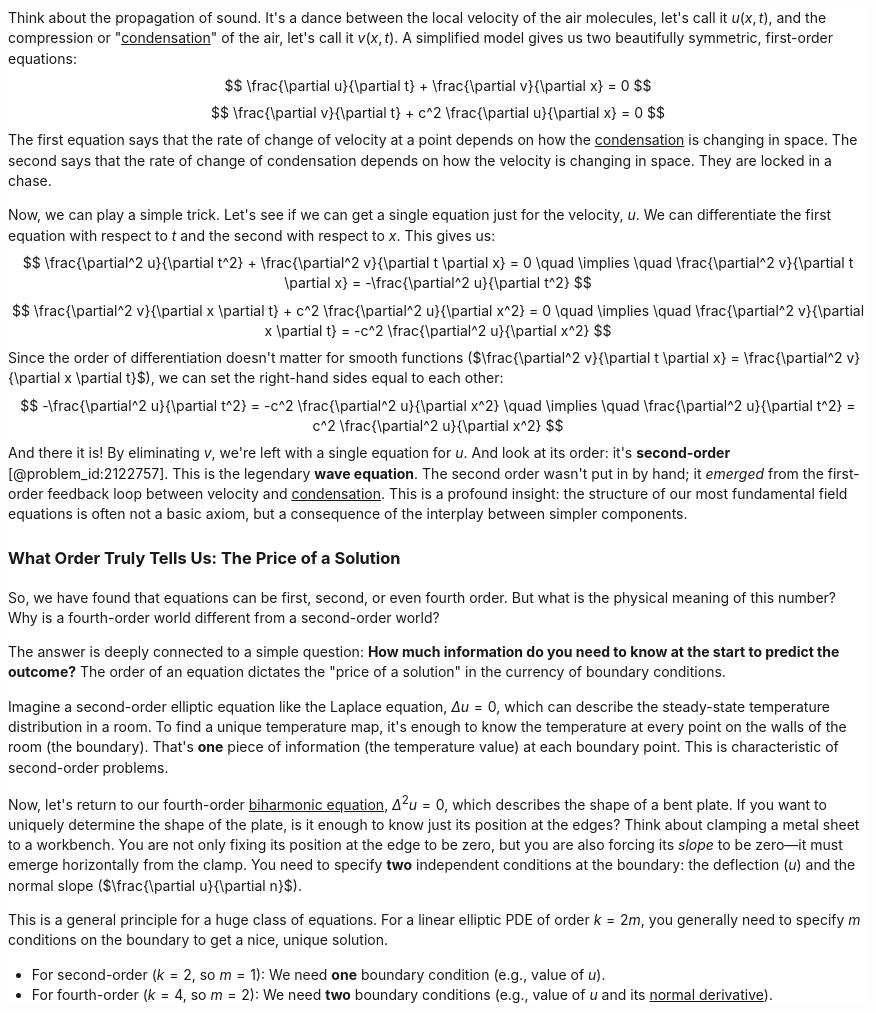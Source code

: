 Think about the propagation of sound. It's a dance between the local velocity of the air molecules, let's call it $u(x,t)$, and the compression or "[condensation](@article_id:148176)" of the air, let's call it $v(x,t)$. A simplified model gives us two beautifully symmetric, first-order equations:
$$ \frac{\partial u}{\partial t} + \frac{\partial v}{\partial x} = 0 $$
$$ \frac{\partial v}{\partial t} + c^2 \frac{\partial u}{\partial x} = 0 $$
The first equation says that the rate of change of velocity at a point depends on how the [condensation](@article_id:148176) is changing in space. The second says that the rate of change of condensation depends on how the velocity is changing in space. They are locked in a chase.

Now, we can play a simple trick. Let's see if we can get a single equation just for the velocity, $u$. We can differentiate the first equation with respect to $t$ and the second with respect to $x$. This gives us:
$$ \frac{\partial^2 u}{\partial t^2} + \frac{\partial^2 v}{\partial t \partial x} = 0 \quad \implies \quad \frac{\partial^2 v}{\partial t \partial x} = -\frac{\partial^2 u}{\partial t^2} $$
$$ \frac{\partial^2 v}{\partial x \partial t} + c^2 \frac{\partial^2 u}{\partial x^2} = 0 \quad \implies \quad \frac{\partial^2 v}{\partial x \partial t} = -c^2 \frac{\partial^2 u}{\partial x^2} $$
Since the order of differentiation doesn't matter for smooth functions ($\frac{\partial^2 v}{\partial t \partial x} = \frac{\partial^2 v}{\partial x \partial t}$), we can set the right-hand sides equal to each other:
$$ -\frac{\partial^2 u}{\partial t^2} = -c^2 \frac{\partial^2 u}{\partial x^2} \quad \implies \quad \frac{\partial^2 u}{\partial t^2} = c^2 \frac{\partial^2 u}{\partial x^2} $$
And there it is! By eliminating $v$, we're left with a single equation for $u$. And look at its order: it's **second-order** [@problem_id:2122757]. This is the legendary **wave equation**. The second order wasn't put in by hand; it *emerged* from the first-order feedback loop between velocity and [condensation](@article_id:148176). This is a profound insight: the structure of our most fundamental field equations is often not a basic axiom, but a consequence of the interplay between simpler components.

### What Order Truly Tells Us: The Price of a Solution

So, we have found that equations can be first, second, or even fourth order. But what is the physical meaning of this number? Why is a fourth-order world different from a second-order world?

The answer is deeply connected to a simple question: **How much information do you need to know at the start to predict the outcome?** The order of an equation dictates the "price of a solution" in the currency of boundary conditions.

Imagine a second-order elliptic equation like the Laplace equation, $\Delta u = 0$, which can describe the steady-state temperature distribution in a room. To find a unique temperature map, it's enough to know the temperature at every point on the walls of the room (the boundary). That's **one** piece of information (the temperature value) at each boundary point. This is characteristic of second-order problems.

Now, let's return to our fourth-order [biharmonic equation](@article_id:165212), $\Delta^2 u = 0$, which describes the shape of a bent plate. If you want to uniquely determine the shape of the plate, is it enough to know just its position at the edges? Think about clamping a metal sheet to a workbench. You are not only fixing its position at the edge to be zero, but you are also forcing its *slope* to be zero—it must emerge horizontally from the clamp. You need to specify **two** independent conditions at the boundary: the deflection ($u$) and the normal slope ($\frac{\partial u}{\partial n}$).

This is a general principle for a huge class of equations. For a linear elliptic PDE of order $k = 2m$, you generally need to specify $m$ conditions on the boundary to get a nice, unique solution.
- For second-order ($k=2$, so $m=1$): We need **one** boundary condition (e.g., value of $u$).
- For fourth-order ($k=4$, so $m=2$): We need **two** boundary conditions (e.g., value of $u$ and its [normal derivative](@article_id:169017)).
